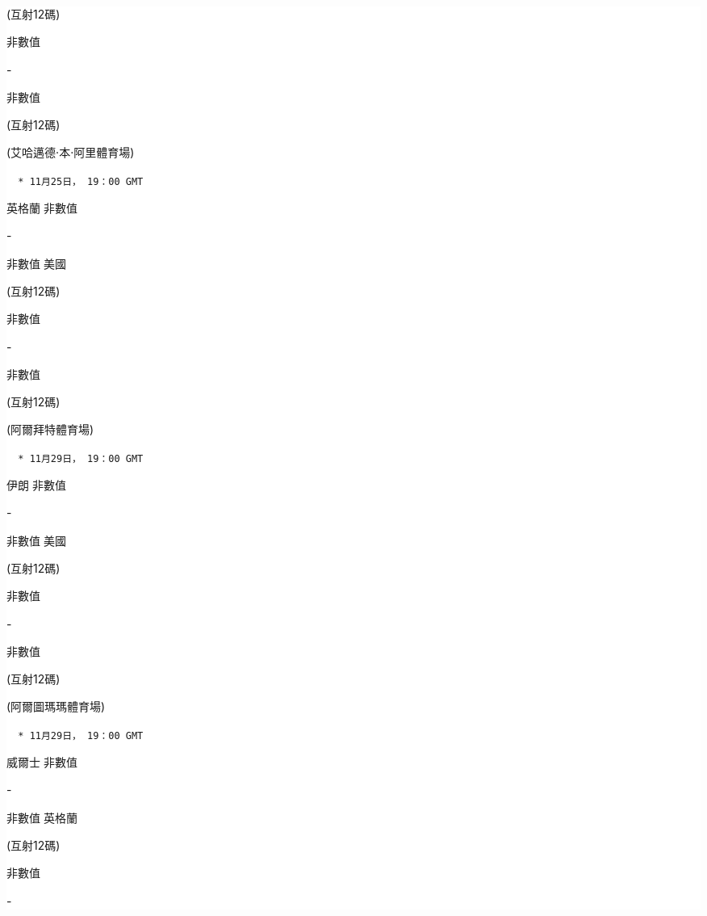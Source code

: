 (互射12碼)

非數值

\-

非數值

(互射12碼)

(艾哈邁德·本·阿里體育場)

      * 11月25日， 19：00 GMT 

英格蘭  非數值

\-

非數值  美國

(互射12碼)

非數值

\-

非數值

(互射12碼)

(阿爾拜特體育場)

      * 11月29日， 19：00 GMT 

伊朗  非數值

\-

非數值  美國

(互射12碼)

非數值

\-

非數值

(互射12碼)

(阿爾圖瑪瑪體育場)

      * 11月29日， 19：00 GMT 

威爾士  非數值

\-

非數值  英格蘭

(互射12碼)

非數值

\-
